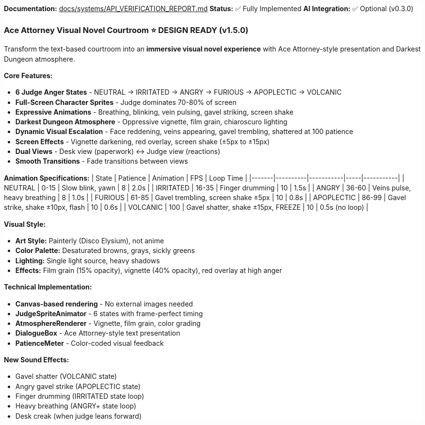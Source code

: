 **Documentation:** [docs/systems/API_VERIFICATION_REPORT.md](docs/systems/API_VERIFICATION_REPORT.md)
**Status:** ✅ Fully Implemented
**AI Integration:** ✅ Optional (v0.3.0)

### Ace Attorney Visual Novel Courtroom ⭐ DESIGN READY (v1.5.0)
Transform the text-based courtroom into an **immersive visual novel experience** with Ace Attorney-style presentation and Darkest Dungeon atmosphere.

**Core Features:**
- **6 Judge Anger States** - NEUTRAL → IRRITATED → ANGRY → FURIOUS → APOPLECTIC → VOLCANIC
- **Full-Screen Character Sprites** - Judge dominates 70-80% of screen
- **Expressive Animations** - Breathing, blinking, vein pulsing, gavel striking, screen shake
- **Darkest Dungeon Atmosphere** - Oppressive vignette, film grain, chiaroscuro lighting
- **Dynamic Visual Escalation** - Face reddening, veins appearing, gavel trembling, shattered at 100 patience
- **Screen Effects** - Vignette darkening, red overlay, screen shake (±5px to ±15px)
- **Dual Views** - Desk view (paperwork) ↔ Judge view (reactions)
- **Smooth Transitions** - Fade transitions between views

**Animation Specifications:**
| State | Patience | Animation | FPS | Loop Time |
|-------|----------|-----------|-----|-----------|
| NEUTRAL | 0-15 | Slow blink, yawn | 8 | 2.0s |
| IRRITATED | 16-35 | Finger drumming | 10 | 1.5s |
| ANGRY | 36-60 | Veins pulse, heavy breathing | 8 | 1.0s |
| FURIOUS | 61-85 | Gavel trembling, screen shake ±5px | 10 | 0.8s |
| APOPLECTIC | 86-99 | Gavel strike, shake ±10px, flash | 10 | 0.6s |
| VOLCANIC | 100 | Gavel shatter, shake ±15px, FREEZE | 10 | 0.5s (no loop) |

**Visual Style:**
- **Art Style:** Painterly (Disco Elysium), not anime
- **Color Palette:** Desaturated browns, grays, sickly greens
- **Lighting:** Single light source, heavy shadows
- **Effects:** Film grain (15% opacity), vignette (40% opacity), red overlay at high anger

**Technical Implementation:**
- **Canvas-based rendering** - No external images needed
- **JudgeSpriteAnimator** - 6 states with frame-perfect timing
- **AtmosphereRenderer** - Vignette, film grain, color grading
- **DialogueBox** - Ace Attorney-style text presentation
- **PatienceMeter** - Color-coded visual feedback

**New Sound Effects:**
- Gavel shatter (VOLCANIC state)
- Angry gavel strike (APOPLECTIC state)
- Finger drumming (IRRITATED state loop)
- Heavy breathing (ANGRY+ state loop)
- Desk creak (when judge leans forward)
